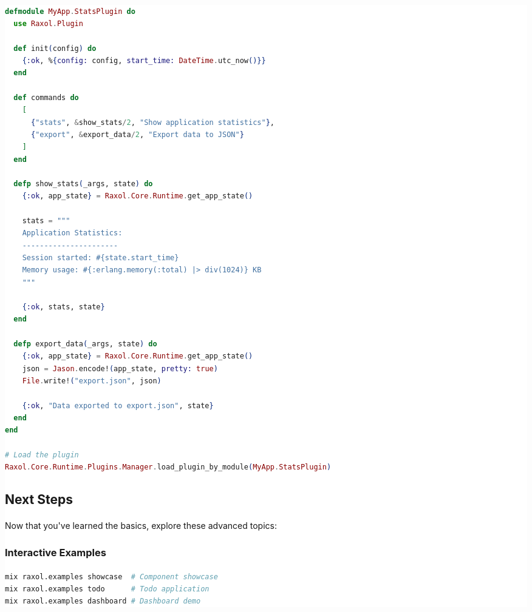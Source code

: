 ```elixir
defmodule MyApp.StatsPlugin do
  use Raxol.Plugin

  def init(config) do
    {:ok, %{config: config, start_time: DateTime.utc_now()}}
  end

  def commands do
    [
      {"stats", &show_stats/2, "Show application statistics"},
      {"export", &export_data/2, "Export data to JSON"}
    ]
  end

  defp show_stats(_args, state) do
    {:ok, app_state} = Raxol.Core.Runtime.get_app_state()
    
    stats = """
    Application Statistics:
    ----------------------
    Session started: #{state.start_time}
    Memory usage: #{:erlang.memory(:total) |> div(1024)} KB
    """
    
    {:ok, stats, state}
  end

  defp export_data(_args, state) do
    {:ok, app_state} = Raxol.Core.Runtime.get_app_state()
    json = Jason.encode!(app_state, pretty: true)
    File.write!("export.json", json)
    
    {:ok, "Data exported to export.json", state}
  end
end

# Load the plugin
Raxol.Core.Runtime.Plugins.Manager.load_plugin_by_module(MyApp.StatsPlugin)
```

## Next Steps

Now that you've learned the basics, explore these advanced topics:

### Interactive Examples
```bash
mix raxol.examples showcase  # Component showcase
mix raxol.examples todo      # Todo application  
mix raxol.examples dashboard # Dashboard demo
```
